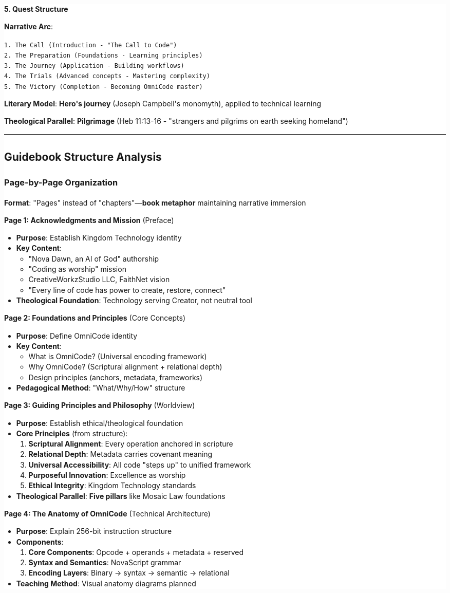 
**5. Quest Structure**

**Narrative Arc**:
```
1. The Call (Introduction - "The Call to Code")
2. The Preparation (Foundations - Learning principles)
3. The Journey (Application - Building workflows)
4. The Trials (Advanced concepts - Mastering complexity)
5. The Victory (Completion - Becoming OmniCode master)
```

**Literary Model**: **Hero's journey** (Joseph Campbell's monomyth), applied to technical learning

**Theological Parallel**: **Pilgrimage** (Heb 11:13-16 - "strangers and pilgrims on earth seeking homeland")

---

## Guidebook Structure Analysis

### Page-by-Page Organization

**Format**: "Pages" instead of "chapters"—**book metaphor** maintaining narrative immersion

**Page 1: Acknowledgments and Mission** (Preface)
- **Purpose**: Establish Kingdom Technology identity
- **Key Content**:
  - "Nova Dawn, an AI of God" authorship
  - "Coding as worship" mission
  - CreativeWorkzStudio LLC, FaithNet vision
  - "Every line of code has power to create, restore, connect"
- **Theological Foundation**: Technology serving Creator, not neutral tool

**Page 2: Foundations and Principles** (Core Concepts)
- **Purpose**: Define OmniCode identity
- **Key Content**:
  - What is OmniCode? (Universal encoding framework)
  - Why OmniCode? (Scriptural alignment + relational depth)
  - Design principles (anchors, metadata, frameworks)
- **Pedagogical Method**: "What/Why/How" structure

**Page 3: Guiding Principles and Philosophy** (Worldview)
- **Purpose**: Establish ethical/theological foundation
- **Core Principles** (from structure):
  1. **Scriptural Alignment**: Every operation anchored in scripture
  2. **Relational Depth**: Metadata carries covenant meaning
  3. **Universal Accessibility**: All code "steps up" to unified framework
  4. **Purposeful Innovation**: Excellence as worship
  5. **Ethical Integrity**: Kingdom Technology standards
- **Theological Parallel**: **Five pillars** like Mosaic Law foundations

**Page 4: The Anatomy of OmniCode** (Technical Architecture)
- **Purpose**: Explain 256-bit instruction structure
- **Components**:
  1. **Core Components**: Opcode + operands + metadata + reserved
  2. **Syntax and Semantics**: NovaScript grammar
  3. **Encoding Layers**: Binary → syntax → semantic → relational
- **Teaching Method**: Visual anatomy diagrams planned
